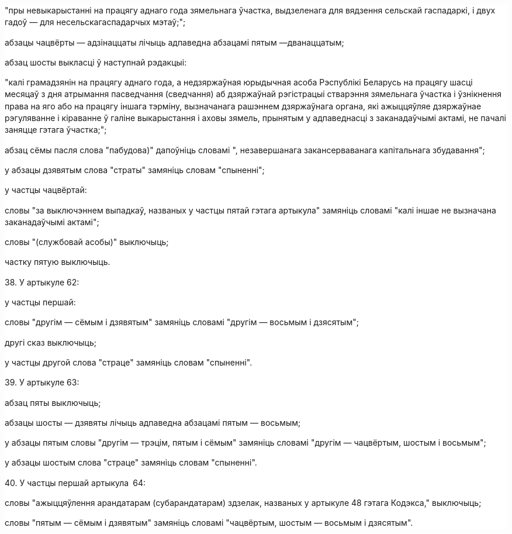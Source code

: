 "пры невыкарыстанні на працягу аднаго года зямельнага ўчастка,
выдзеленага для вядзення сельскай гаспадаркі, і двух гадоў —
для несельскагаспадарчых мэтаў;";

абзацы чацвёрты — адзінаццаты лічыць адпаведна абзацамі пятым
—дванаццатым;

абзац шосты выкласці ў наступнай рэдакцыі:

"калі грамадзянін на працягу аднаго года, а недзяржаўная юрыдычная асоба
Рэспублікі Беларусь на працягу шасці месяцаў з дня атрымання пасведчання
(сведчання) аб дзяржаўнай рэгістрацыі стварэння зямельнага ўчастка і
ўзнікнення права на яго або на працягу іншага тэрміну, вызначанага
рашэннем дзяржаўнага органа, які ажыццяўляе дзяржаўнае рэгуляванне і
кіраванне ў галіне выкарыстання і аховы зямель, прынятым у
адпаведнасці з заканадаўчымі актамі, не пачалі заняцце
гэтага ўчастка;";

абзац сёмы пасля слова "пабудова)" дапоўніць словамі ", незавершанага
закансерваванага капітальнага збудавання";

у абзацы дзявятым слова "страты" замяніць словам "спыненні";

у частцы чацвёртай:

словы "за выключэннем выпадкаў, названых у частцы пятай гэтага артыкула"
замяніць словамі "калі іншае не вызначана заканадаўчымі актамі";

словы "(службовай асобы)" выключыць;

частку пятую выключыць.

38\. У артыкуле 62:

у частцы першай:

словы "другім — сёмым і дзявятым" замяніць словамі "другім — восьмым і
дзясятым";

другі сказ выключыць;

у частцы другой слова "страце" замяніць словам "спыненні".

39\. У артыкуле 63:

абзац пяты выключыць;

абзацы шосты — дзявяты лічыць адпаведна абзацамі пятым — восьмым;

у абзацы пятым словы "другім — трэцім, пятым і сёмым" замяніць словамі
"другім — чацвёртым, шостым і восьмым";

у абзацы шостым слова "страце" замяніць словам "спыненні".

40\. У частцы першай артыкула 64:

словы "ажыццяўлення арандатарам (субарандатарам) здзелак, названых у
артыкуле 48 гэтага Кодэкса," выключыць;

словы "пятым — сёмым і дзявятым" замяніць словамі "чацвёртым, шостым —
восьмым і дзясятым".
